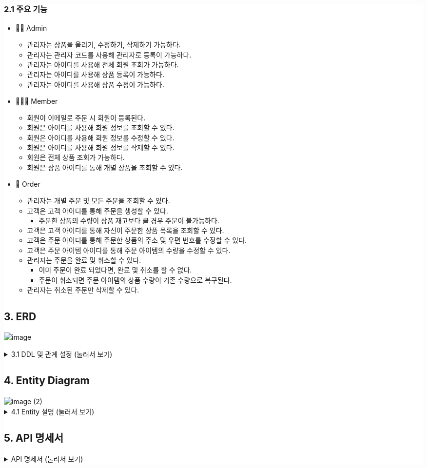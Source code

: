 ### 2.1 주요 기능

- 👨‍🦰 Admin
    - 관리자는 상품을 올리기, 수정하기, 삭제하기 가능하다.
    - 관리자는 관리자 코드를 사용해 관리자로 등록이 가능하다.
    - 관리자는 아이디를 사용해 전체 회원 조회가 가능하다.
    - 관리자는 아이디를 사용해 상품 등록이 가능하다.
    - 관리자는 아이디를 사용해 상품 수정이 가능하다.

- 🙎🏻‍♂️ Member
    - 회원이 이메일로 주문 시 회원이 등록된다.
    - 회원은 아이디를 사용해 회원 정보를 조회할 수 있다.
    - 회원은 아이디를 사용해 회원 정보를 수정할 수 있다.
    - 회원은 아이디를 사용해 회원 정보를 삭제할 수 있다.
    - 회원은 전체 상품 조회가 가능하다.
    - 회원은 상품 아이디를 통해 개별 상품을 조회할 수 있다.

- 🧺 Order
    - 관리자는 개별 주문 및 모든 주문을 조회할 수 있다.
    - 고객은 고객 아이디를 통해 주문을 생성할 수 있다.
        - 주문한 상품의 수량이 상품 재고보다 클 경우 주문이 불가능하다.
    - 고객은 고객 아이디를 통해 자신이 주문한 상품 목록을 조회할 수 있다.
    - 고객은 주문 아이디를 통해 주문한 상품의 주소 및 우편 번호를 수정할 수 있다.
    - 고객은 주문 아이템 아이디를 통해 주문 아이템의 수량을 수정할 수 있다.
    - 관리자는 주문을 완료 및 취소할 수 있다.
        - 이미 주문이 완료 되었다면, 완료 및 취소를 할 수 없다.
        - 주문이 취소되면 주문 아이템의 상품 수량이 기존 수량으로 복구된다.
    - 관리자는 취소된 주문만 삭제할 수 있다.
  
## 3. ERD
![image](https://github.com/user-attachments/assets/ca3a0f5e-ac6b-4c63-8106-87c342360162)

<details><summary>  3.1 DDL 및 관계 설정 (눌러서 보기)</summary></details>   


  ## 4. Entity Diagram  
<img width="2060" alt="image (2)" src="https://github.com/user-attachments/assets/a826cdcd-245f-46f5-a97d-0fac74592b41">

<details><summary>  4.1 Entity 설명 (눌러서 보기)</summary></details>

## 5. API 명세서
<details><summary> API 명세서 (눌러서 보기)</summary></details>  
 




